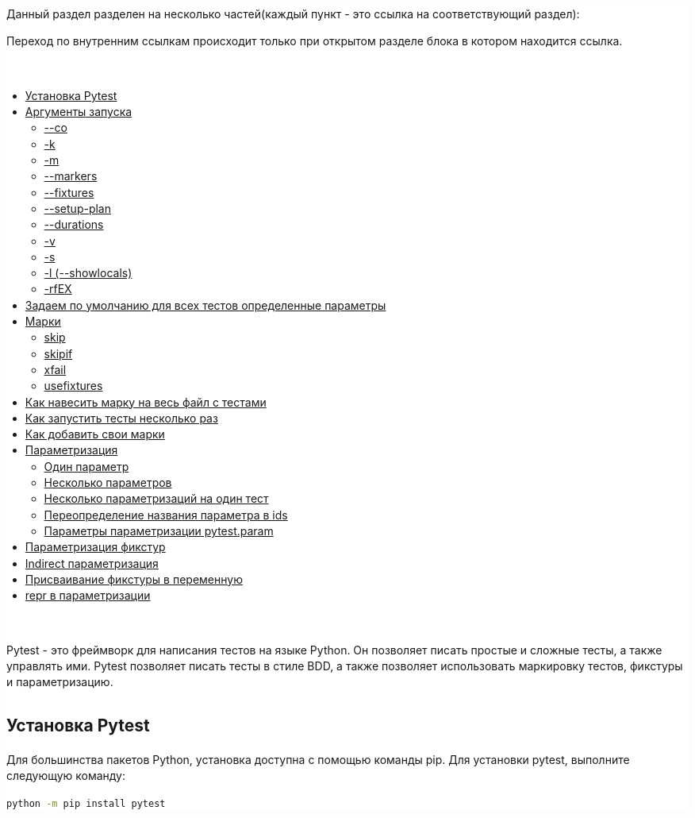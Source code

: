 Данный раздел разделен на несколько частей(каждый пункт - это ссылка на соответствующий раздел):

Переход по внутренним ссылкам происходит только при открытом разделе блока в котором находится ссылка.

<br>

 * [Установка Pytest](#Установка-Pytest)
 * [Аргументы запуска](#Аргументы-запуска)
   * [--co](#--co)
   * [-k](#-k)
   * [-m](#-m)
   * [--markers](#--markers)
   * [--fixtures](#--fixtures)
   * [--setup-plan](#--setup-plan)
   * [--durations](#--durations)
   * [-v](#-v)
   * [-s](#-s)
   * [-l (--showlocals)](#-l---showlocals)
   * [-rfEX](#-rfEX)
 * [Задаем по умолчанию для всех тестов определенные параметры](#Задаем-по-умолчанию-для-всех-тестов-определенные-параметры)
 * [Марки](#Марки)
   * [skip](#skip)
   * [skipif](#skipif)
   * [xfail](#xfail)
   * [usefixtures](#usefixtures)
 * [Как навесить марку на весь файл с тестами](#Как-навесить-марку-на-весь-файл-с-тестами)
 * [Как запустить тесты несколько раз](#Как-запустить-тесты-несколько-раз)
 * [Как добавить свои марки](#Как-добавить-свои-марки)
 * [Параметризация](#Параметризация)
   * [Один параметр](#Один-параметр)
   * [Несколько параметров](#Несколько-параметров)
   * [Несколько параметризаций на один тест](#Несколько-параметризаций-на-один-тест)
   * [Переопределение названия параметра в ids](#Переопределение-названия-параметра-в-ids)
   * [Параметры параметризации pytest.param](#Параметры-параметризации-pytestparam)
 * [Параметризация фикстур](#Параметризация-фикстур)
 * [Indirect параметризация](#Indirect-параметризация)
 * [Присваивание фикстуры в переменную](#Присваивание-фикстуры-в-переменную)
 * [repr в параметризации](#__repr__-в-параметризации)

<br>

Pytest - это фреймворк для написания тестов на языке Python. Он позволяет писать простые и сложные тесты, а также управлять ими. Pytest позволяет писать тесты в стиле BDD, а также позволяет использовать маркировку тестов, фикстуры и параметризацию.

## Установка Pytest
Для большинства пакетов Python, установка доступна с помощью команды pip. Для установки pytest, выполните следующую команду:
    
```bash
python -m pip install pytest
```
